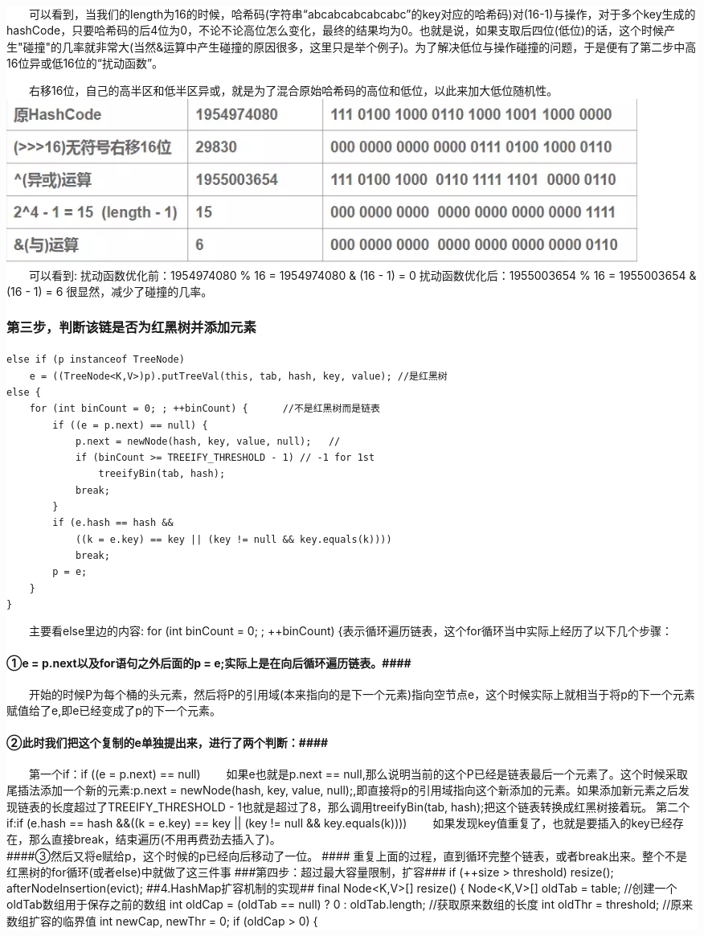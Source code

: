   可以看到，当我们的length为16的时候，哈希码(字符串“abcabcabcabcabc”的key对应的哈希码)对(16-1)与操作，对于多个key生成的hashCode，只要哈希码的后4位为0，不论不论高位怎么变化，最终的结果均为0。也就是说，如果支取后四位(低位)的话，这个时候产生"碰撞"的几率就非常大(当然&运算中产生碰撞的原因很多，这里只是举个例子)。为了解决低位与操作碰撞的问题，于是便有了第二步中高16位异或低16位的“扰动函数”。

  右移16位，自己的高半区和低半区异或，就是为了混合原始哈希码的高位和低位，以此来加大低位随机性。
![](./img/hashmap3.png)  
  可以看到:
扰动函数优化前：1954974080 % 16 = 1954974080 & (16 - 1) = 0
扰动函数优化后：1955003654 % 16 = 1955003654 & (16 - 1) = 6
很显然，减少了碰撞的几率。

### 第三步，判断该链是否为红黑树并添加元素 ###
	else if (p instanceof TreeNode)
        e = ((TreeNode<K,V>)p).putTreeVal(this, tab, hash, key, value); //是红黑树
    else {
        for (int binCount = 0; ; ++binCount) {      //不是红黑树而是链表
            if ((e = p.next) == null) {
                p.next = newNode(hash, key, value, null);   //
                if (binCount >= TREEIFY_THRESHOLD - 1) // -1 for 1st
                    treeifyBin(tab, hash);
                break;
            }
            if (e.hash == hash &&
                ((k = e.key) == key || (key != null && key.equals(k))))
                break;
            p = e;
        }
    }
  主要看else里边的内容:
for (int binCount = 0; ; ++binCount) {表示循环遍历链表，这个for循环当中实际上经历了以下几个步骤：  
#### ①e = p.next以及for语句之外后面的p = e;实际上是在向后循环遍历链表。####
  开始的时候P为每个桶的头元素，然后将P的引用域(本来指向的是下一个元素)指向空节点e，这个时候实际上就相当于将p的下一个元素赋值给了e,即e已经变成了p的下一个元素。  
#### ②此时我们把这个复制的e单独提出来，进行了两个判断：####
  第一个if：if ((e = p.next) == null)
  如果e也就是p.next == null,那么说明当前的这个P已经是链表最后一个元素了。这个时候采取尾插法添加一个新的元素:p.next = newNode(hash, key, value, null);,即直接将p的引用域指向这个新添加的元素。如果添加新元素之后发现链表的长度超过了TREEIFY_THRESHOLD - 1也就是超过了8，那么调用treeifyBin(tab, hash);把这个链表转换成红黑树接着玩。
第二个if:if (e.hash == hash &&((k = e.key) == key || (key != null && key.equals(k))))
  如果发现key值重复了，也就是要插入的key已经存在，那么直接break，结束遍历(不用再费劲去插入了)。  
####③然后又将e赋给p，这个时候的p已经向后移动了一位。 ####
重复上面的过程，直到循环完整个链表，或者break出来。整个不是红黑树的for循环(或者else)中就做了这三件事
###第四步：超过最大容量限制，扩容###
	if (++size > threshold)
        resize();
    afterNodeInsertion(evict);
##4.HashMap扩容机制的实现##
	final Node<K,V>[] resize() {
        Node<K,V>[] oldTab = table;         //创建一个oldTab数组用于保存之前的数组
        int oldCap = (oldTab == null) ? 0 : oldTab.length;  //获取原来数组的长度
        int oldThr = threshold;             //原来数组扩容的临界值
        int newCap, newThr = 0;
        if (oldCap > 0) {